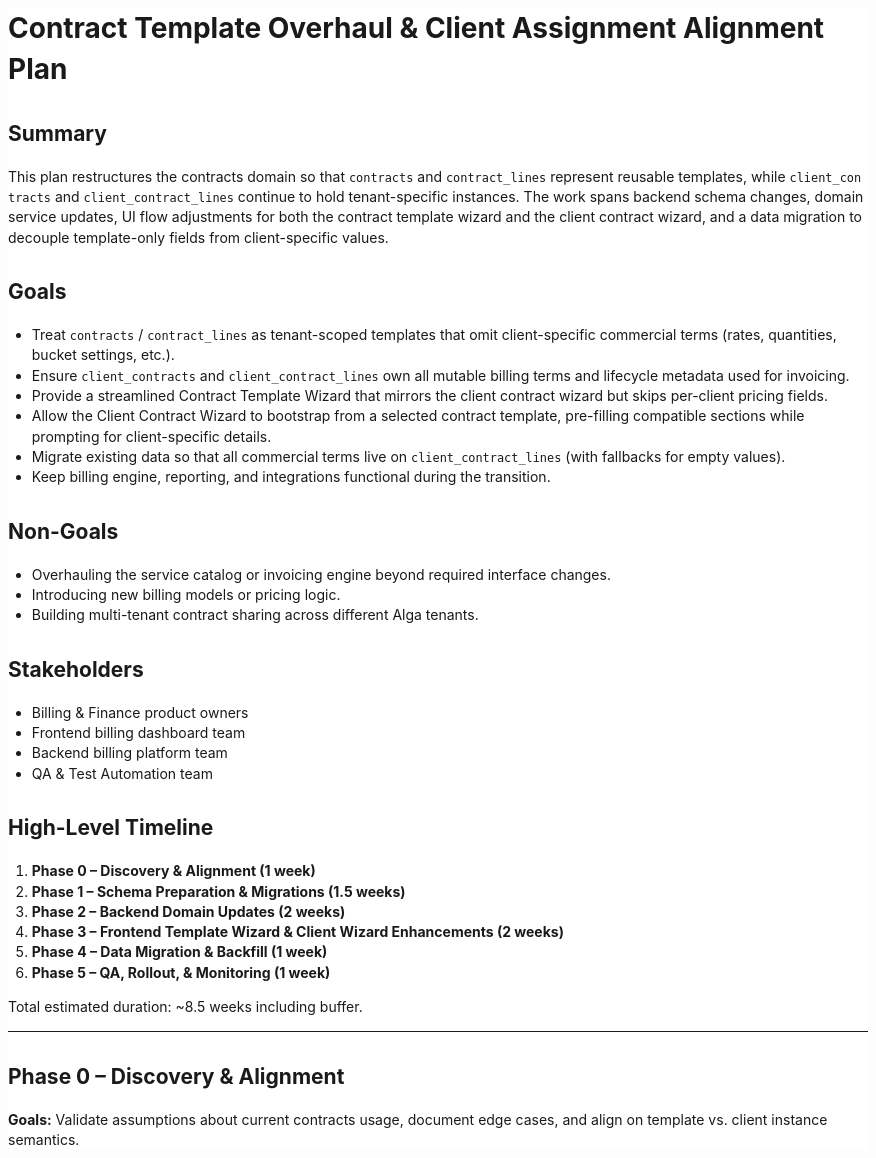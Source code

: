 # Contract Template Overhaul & Client Assignment Alignment Plan

## Summary
This plan restructures the contracts domain so that `contracts` and `contract_lines` represent reusable templates, while `client_contracts` and `client_contract_lines` continue to hold tenant-specific instances. The work spans backend schema changes, domain service updates, UI flow adjustments for both the contract template wizard and the client contract wizard, and a data migration to decouple template-only fields from client-specific values.

## Goals
- Treat `contracts` / `contract_lines` as tenant-scoped templates that omit client-specific commercial terms (rates, quantities, bucket settings, etc.).
- Ensure `client_contracts` and `client_contract_lines` own all mutable billing terms and lifecycle metadata used for invoicing.
- Provide a streamlined Contract Template Wizard that mirrors the client contract wizard but skips per-client pricing fields.
- Allow the Client Contract Wizard to bootstrap from a selected contract template, pre-filling compatible sections while prompting for client-specific details.
- Migrate existing data so that all commercial terms live on `client_contract_lines` (with fallbacks for empty values).
- Keep billing engine, reporting, and integrations functional during the transition.

## Non-Goals
- Overhauling the service catalog or invoicing engine beyond required interface changes.
- Introducing new billing models or pricing logic.
- Building multi-tenant contract sharing across different Alga tenants.

## Stakeholders
- Billing & Finance product owners
- Frontend billing dashboard team
- Backend billing platform team
- QA & Test Automation team

## High-Level Timeline
1. **Phase 0 – Discovery & Alignment (1 week)**
2. **Phase 1 – Schema Preparation & Migrations (1.5 weeks)**
3. **Phase 2 – Backend Domain Updates (2 weeks)**
4. **Phase 3 – Frontend Template Wizard & Client Wizard Enhancements (2 weeks)**
5. **Phase 4 – Data Migration & Backfill (1 week)**
6. **Phase 5 – QA, Rollout, & Monitoring (1 week)**

Total estimated duration: ~8.5 weeks including buffer.

---

## Phase 0 – Discovery & Alignment
**Goals:** Validate assumptions about current contracts usage, document edge cases, and align on template vs. client instance semantics.
